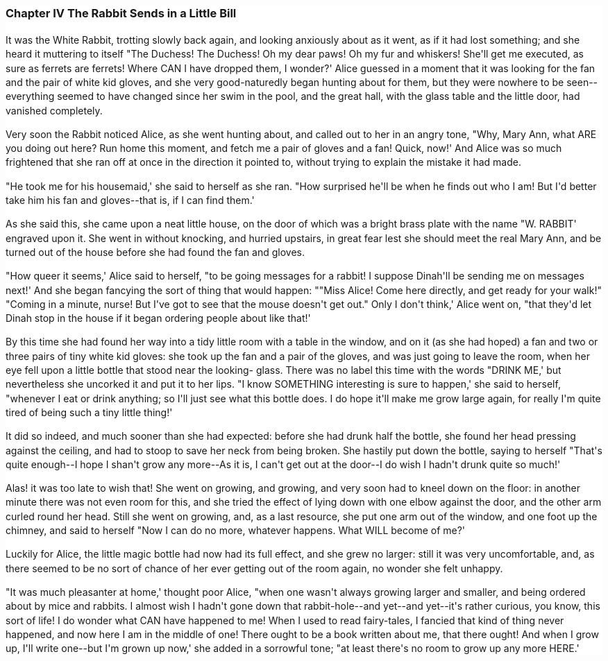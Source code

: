 ### Chapter IV    The Rabbit Sends in a Little Bill

It was the White Rabbit, trotting slowly back again, and looking anxiously about as it went, as if it had lost something; and she heard it muttering to itself "The Duchess! The Duchess! Oh my dear paws! Oh my fur and whiskers! She'll get me executed, as sure as ferrets are ferrets! Where CAN I have dropped them, I wonder?' Alice guessed in a moment that it was looking for the fan and the pair of white kid gloves, and she very good-naturedly began hunting about for them, but they were nowhere to be seen--everything seemed to have changed since her swim in the pool, and the great hall, with the glass table and the little door, had vanished completely.

Very soon the Rabbit noticed Alice, as she went hunting about, and called out to her in an angry tone, "Why, Mary Ann, what ARE you doing out here? Run home this moment, and fetch me a pair of gloves and a fan! Quick, now!' And Alice was so much frightened that she ran off at once in the direction it pointed to, without trying to explain the mistake it had made. 

"He took me for his housemaid,' she said to herself as she ran. "How surprised he'll be when he finds out who I am! But I'd better take him his fan and gloves--that is, if I can find them.'

As she said this, she came upon a neat little house, on the door of which was a bright brass plate with the name "W. RABBIT' engraved upon it. She went in without knocking, and hurried upstairs, in great fear lest she should meet the real Mary Ann, and be turned out of the house before she had found the fan and gloves.

"How queer it seems,' Alice said to herself, "to be going messages for a rabbit! I suppose Dinah'll be sending me on messages next!' And she began fancying the sort of thing that would happen: ""Miss Alice! Come here directly, and get ready for your walk!" "Coming in a minute, nurse! But I've got to see that the mouse doesn't get out." Only I don't think,' Alice went on, "that they'd let Dinah stop in the house if it began ordering people about like that!'

By this time she had found her way into a tidy little room with a table in the window, and on it (as she had hoped) a fan and two or three pairs of tiny white kid gloves: she took up the fan and a pair of the gloves, and was just going to leave the room, when her eye fell upon a little bottle that stood near the looking- glass. There was no label this time with the words "DRINK ME,' but nevertheless she uncorked it and put it to her lips. "I know SOMETHING interesting is sure to happen,' she said to herself, "whenever I eat or drink anything; so I'll just see what this bottle does. I do hope it'll make me grow large again, for really I'm quite tired of being such a tiny little thing!' 

It did so indeed, and much sooner than she had expected: before she had drunk half the bottle, she found her head pressing against the ceiling, and had to stoop to save her neck from being broken. She hastily put down the bottle, saying to herself "That's quite enough--I hope I shan't grow any more--As it is, I can't get out at the door--I do wish I hadn't drunk quite so much!'

Alas! it was too late to wish that! She went on growing, and growing, and very soon had to kneel down on the floor: in another minute there was not even room for this, and she tried the effect of lying down with one elbow against the door, and the other arm curled round her head. Still she went on growing, and, as a last resource, she put one arm out of the window, and one foot up the chimney, and said to herself "Now I can do no more, whatever happens. What WILL become of me?' 

Luckily for Alice, the little magic bottle had now had its full effect, and she grew no larger: still it was very uncomfortable, and, as there seemed to be no sort of chance of her ever getting out of the room again, no wonder she felt unhappy.

"It was much pleasanter at home,' thought poor Alice, "when one wasn't always growing larger and smaller, and being ordered about by mice and rabbits. I almost wish I hadn't gone down that rabbit-hole--and yet--and yet--it's rather curious, you know, this sort of life! I do wonder what CAN have happened to me! When I used to read fairy-tales, I fancied that kind of thing never happened, and now here I am in the middle of one! There ought to be a book written about me, that there ought! And when I grow up, I'll write one--but I'm grown up now,' she added in a sorrowful tone; "at least there's no room to grow up any more HERE.'
